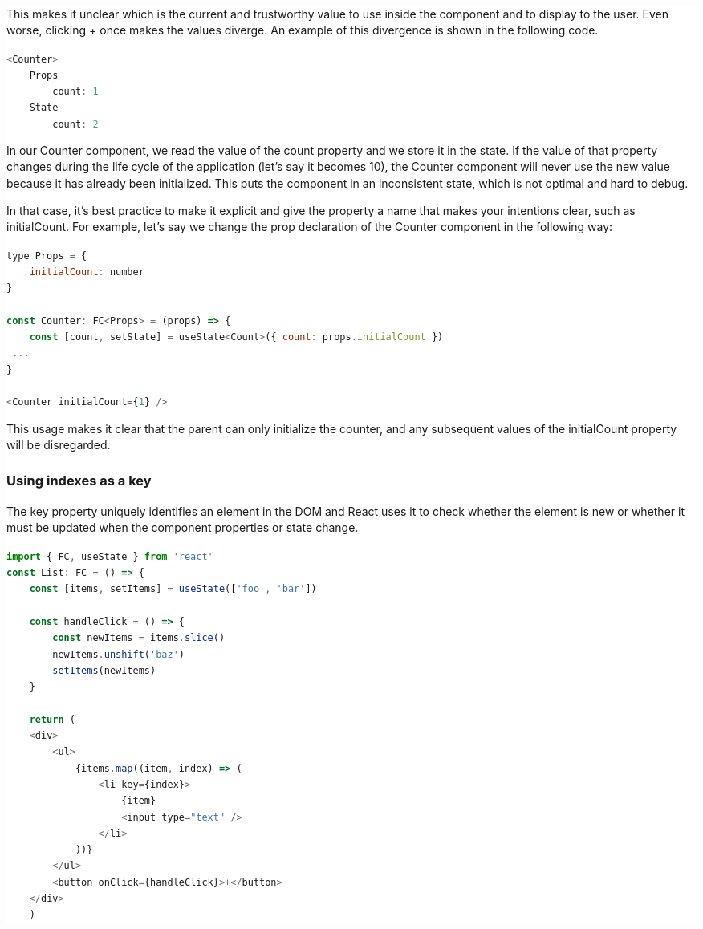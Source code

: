 This makes it unclear which is the current and trustworthy value to use inside the component and to display to the user.
Even worse, clicking + once makes the values diverge. An example of this divergence is shown in the following code.

```Javascript
<Counter>
    Props
        count: 1
    State
        count: 2
```

In our Counter component, we read the value of the count property and we store it in the state. If the value of that property changes during the life cycle of the application (let’s say it becomes 10), the Counter component will never use the new value because it has already been initialized. This puts the component in an inconsistent state, which is not optimal and hard to debug.

In that case, it’s best practice to make it explicit and give the property a name that makes your intentions clear, such as initialCount. For example, let’s say we change the prop declaration of the Counter component in the following way:

```Javascript
type Props = {
    initialCount: number
}

const Counter: FC<Props> = (props) => {
    const [count, setState] = useState<Count>({ count: props.initialCount })
 ...
}

<Counter initialCount={1} />
```

This usage makes it clear that the parent can only initialize the counter, and any subsequent values of the initialCount property will be disregarded.

### Using indexes as a key

The key property uniquely identifies an element in the DOM and React uses it to check whether the element is new or whether it must be updated when the component properties or state change.

```Javascript
import { FC, useState } from 'react'
const List: FC = () => {
    const [items, setItems] = useState(['foo', 'bar'])

    const handleClick = () => {
        const newItems = items.slice()
        newItems.unshift('baz')
        setItems(newItems)
    }

    return (
    <div>
        <ul>
            {items.map((item, index) => (
                <li key={index}>
                    {item}
                    <input type="text" />
                </li>
            ))}
        </ul>
        <button onClick={handleClick}>+</button>
    </div>
    )
```